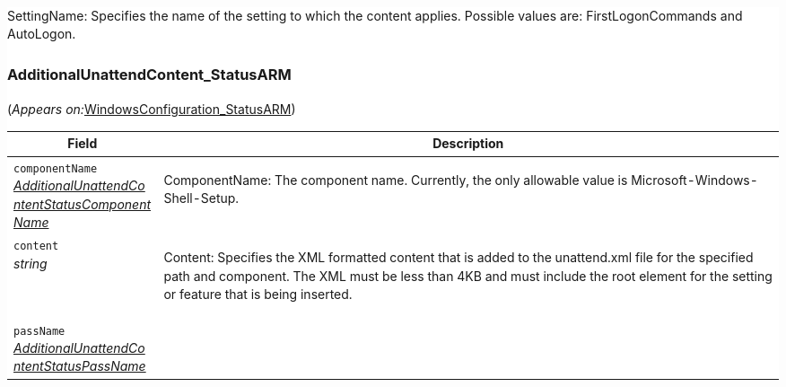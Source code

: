 </em>
</td>
<td>
<p>SettingName: Specifies the name of the setting to which the content applies. Possible values are: FirstLogonCommands and
AutoLogon.</p>
</td>
</tr>
</tbody>
</table>
<h3 id="compute.azure.com/v1beta20201201.AdditionalUnattendContent_StatusARM">AdditionalUnattendContent_StatusARM
</h3>
<p>
(<em>Appears on:</em><a href="#compute.azure.com/v1beta20201201.WindowsConfiguration_StatusARM">WindowsConfiguration_StatusARM</a>)
</p>
<div>
</div>
<table>
<thead>
<tr>
<th>Field</th>
<th>Description</th>
</tr>
</thead>
<tbody>
<tr>
<td>
<code>componentName</code><br/>
<em>
<a href="#compute.azure.com/v1beta20201201.AdditionalUnattendContentStatusComponentName">
AdditionalUnattendContentStatusComponentName
</a>
</em>
</td>
<td>
<p>ComponentName: The component name. Currently, the only allowable value is Microsoft-Windows-Shell-Setup.</p>
</td>
</tr>
<tr>
<td>
<code>content</code><br/>
<em>
string
</em>
</td>
<td>
<p>Content: Specifies the XML formatted content that is added to the unattend.xml file for the specified path and
component. The XML must be less than 4KB and must include the root element for the setting or feature that is being
inserted.</p>
</td>
</tr>
<tr>
<td>
<code>passName</code><br/>
<em>
<a href="#compute.azure.com/v1beta20201201.AdditionalUnattendContentStatusPassName">
AdditionalUnattendContentStatusPassName
</a>
</em>